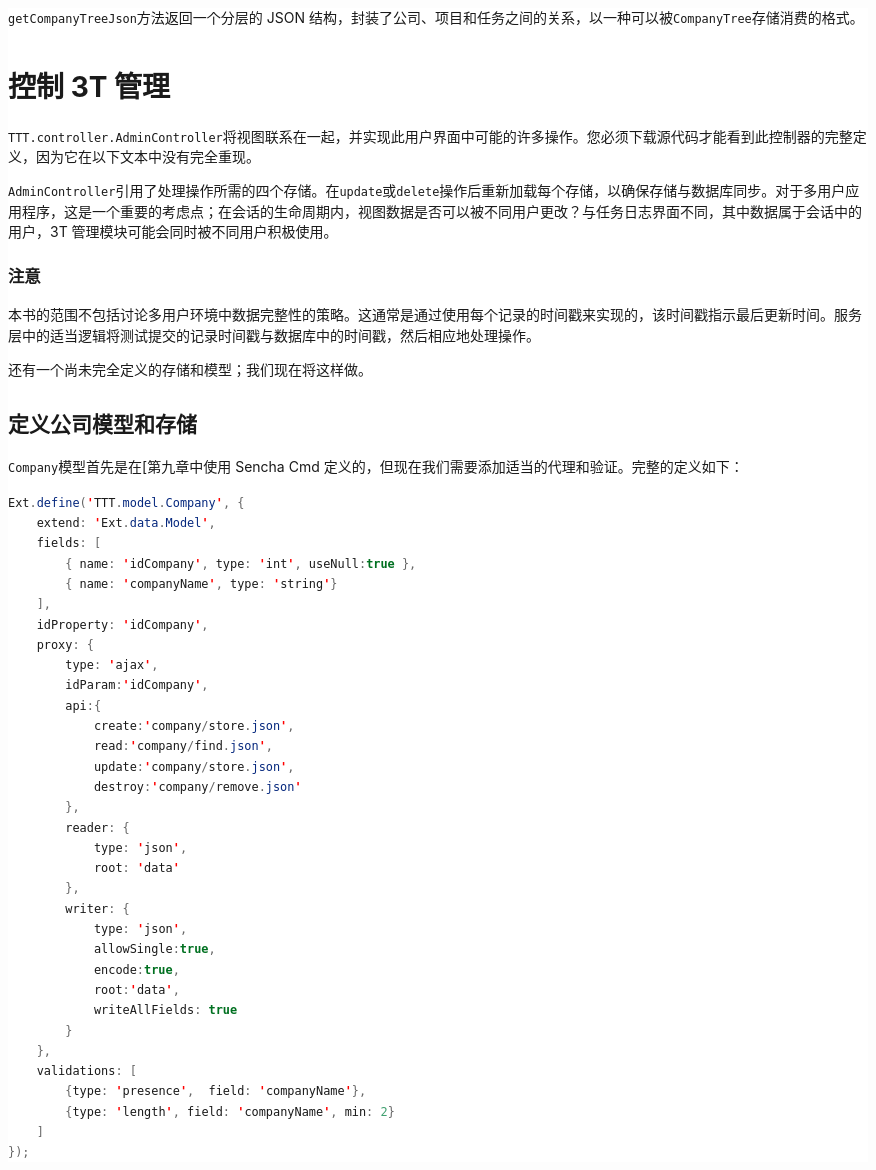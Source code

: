 `getCompanyTreeJson`方法返回一个分层的 JSON 结构，封装了公司、项目和任务之间的关系，以一种可以被`CompanyTree`存储消费的格式。

# 控制 3T 管理

`TTT.controller.AdminController`将视图联系在一起，并实现此用户界面中可能的许多操作。您必须下载源代码才能看到此控制器的完整定义，因为它在以下文本中没有完全重现。

`AdminController`引用了处理操作所需的四个存储。在`update`或`delete`操作后重新加载每个存储，以确保存储与数据库同步。对于多用户应用程序，这是一个重要的考虑点；在会话的生命周期内，视图数据是否可以被不同用户更改？与任务日志界面不同，其中数据属于会话中的用户，3T 管理模块可能会同时被不同用户积极使用。

### 注意

本书的范围不包括讨论多用户环境中数据完整性的策略。这通常是通过使用每个记录的时间戳来实现的，该时间戳指示最后更新时间。服务层中的适当逻辑将测试提交的记录时间戳与数据库中的时间戳，然后相应地处理操作。

还有一个尚未完全定义的存储和模型；我们现在将这样做。

## 定义公司模型和存储

`Company`模型首先是在[第九章中使用 Sencha Cmd 定义的，但现在我们需要添加适当的代理和验证。完整的定义如下：

```java
Ext.define('TTT.model.Company', {
    extend: 'Ext.data.Model',
    fields: [
        { name: 'idCompany', type: 'int', useNull:true },
        { name: 'companyName', type: 'string'}
    ],
    idProperty: 'idCompany',
    proxy: {
        type: 'ajax',
        idParam:'idCompany',
        api:{
            create:'company/store.json',
            read:'company/find.json',
            update:'company/store.json',
            destroy:'company/remove.json'
        },
        reader: {
            type: 'json',
            root: 'data'
        },
        writer: {
            type: 'json',
            allowSingle:true,
            encode:true,
            root:'data',
            writeAllFields: true
        }
    },
    validations: [
        {type: 'presence',  field: 'companyName'},
        {type: 'length', field: 'companyName', min: 2}
    ]
});
```
